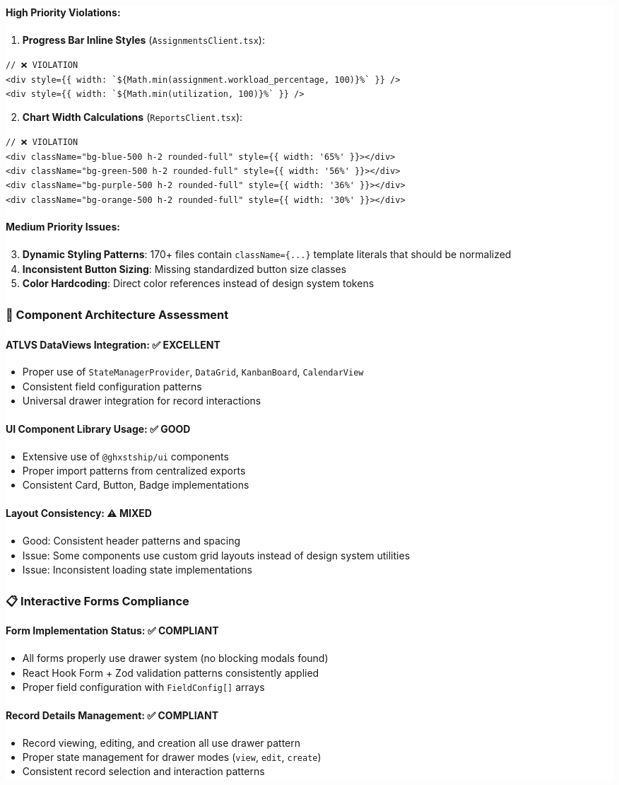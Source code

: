 #### High Priority Violations:

1. **Progress Bar Inline Styles** (`AssignmentsClient.tsx`):
```tsx
// ❌ VIOLATION
<div style={{ width: `${Math.min(assignment.workload_percentage, 100)}%` }} />
<div style={{ width: `${Math.min(utilization, 100)}%` }} />
```

2. **Chart Width Calculations** (`ReportsClient.tsx`):
```tsx
// ❌ VIOLATION
<div className="bg-blue-500 h-2 rounded-full" style={{ width: '65%' }}></div>
<div className="bg-green-500 h-2 rounded-full" style={{ width: '56%' }}></div>
<div className="bg-purple-500 h-2 rounded-full" style={{ width: '36%' }}></div>
<div className="bg-orange-500 h-2 rounded-full" style={{ width: '30%' }}></div>
```

#### Medium Priority Issues:

3. **Dynamic Styling Patterns**: 170+ files contain `className={...}` template literals that should be normalized
4. **Inconsistent Button Sizing**: Missing standardized button size classes
5. **Color Hardcoding**: Direct color references instead of design system tokens

### 🎯 Component Architecture Assessment

#### ATLVS DataViews Integration: ✅ EXCELLENT
- Proper use of `StateManagerProvider`, `DataGrid`, `KanbanBoard`, `CalendarView`
- Consistent field configuration patterns
- Universal drawer integration for record interactions

#### UI Component Library Usage: ✅ GOOD
- Extensive use of `@ghxstship/ui` components
- Proper import patterns from centralized exports
- Consistent Card, Button, Badge implementations

#### Layout Consistency: ⚠️ MIXED
- Good: Consistent header patterns and spacing
- Issue: Some components use custom grid layouts instead of design system utilities
- Issue: Inconsistent loading state implementations

### 📋 Interactive Forms Compliance

#### Form Implementation Status: ✅ COMPLIANT
- All forms properly use drawer system (no blocking modals found)
- React Hook Form + Zod validation patterns consistently applied
- Proper field configuration with `FieldConfig[]` arrays

#### Record Details Management: ✅ COMPLIANT
- Record viewing, editing, and creation all use drawer pattern
- Proper state management for drawer modes (`view`, `edit`, `create`)
- Consistent record selection and interaction patterns
